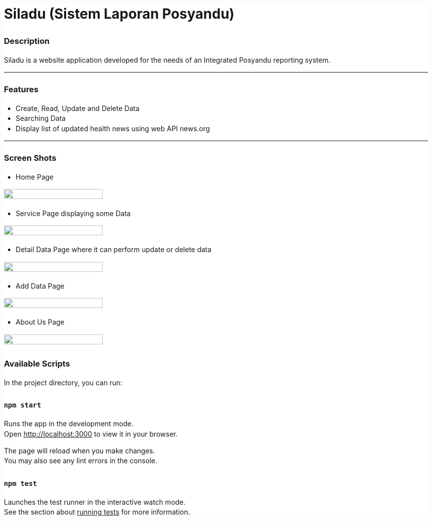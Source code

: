 # Siladu (Sistem Laporan Posyandu)

### Description
Siladu is a website application developed for the needs of an Integrated Posyandu reporting system. 

---
### Features
- Create, Read, Update and Delete Data
- Searching Data
- Display list of updated health news using web API news.org 
---
### Screen Shots
- Home Page

<img src="https://github.com/setiadirifqi02/Siladu_app/assets/110323140/42566417-fd0b-4c93-a53e-447d40fc24a8"  width="200" height="100%">

- Service Page displaying some Data

<img src="https://github.com/setiadirifqi02/Siladu_app/assets/110323140/7ff21bec-af04-4e3f-aff4-6c043111f6cc"  width="200" height="100%">

- Detail Data Page where it can perform update or delete data

<img src="https://github.com/setiadirifqi02/Siladu_app/assets/110323140/74d137fb-e3a2-41f9-ba76-c9d07c4c7122"  width="200" height="100%">

- Add Data Page

<img src="https://github.com/setiadirifqi02/Siladu_app/assets/110323140/b9ae7380-31e8-446b-a6ff-4eb33826b80f"  width="200" height="100%">

- About Us Page

<img src="https://github.com/setiadirifqi02/Siladu_app/assets/110323140/18c4a5f1-d3f7-4aef-9359-0284c6191702"  width="200" height="100%">



### Available Scripts

In the project directory, you can run:

### `npm start`

Runs the app in the development mode.\
Open [http://localhost:3000](http://localhost:3000) to view it in your browser.

The page will reload when you make changes.\
You may also see any lint errors in the console.

### `npm test`

Launches the test runner in the interactive watch mode.\
See the section about [running tests](https://facebook.github.io/create-react-app/docs/running-tests) for more information.
